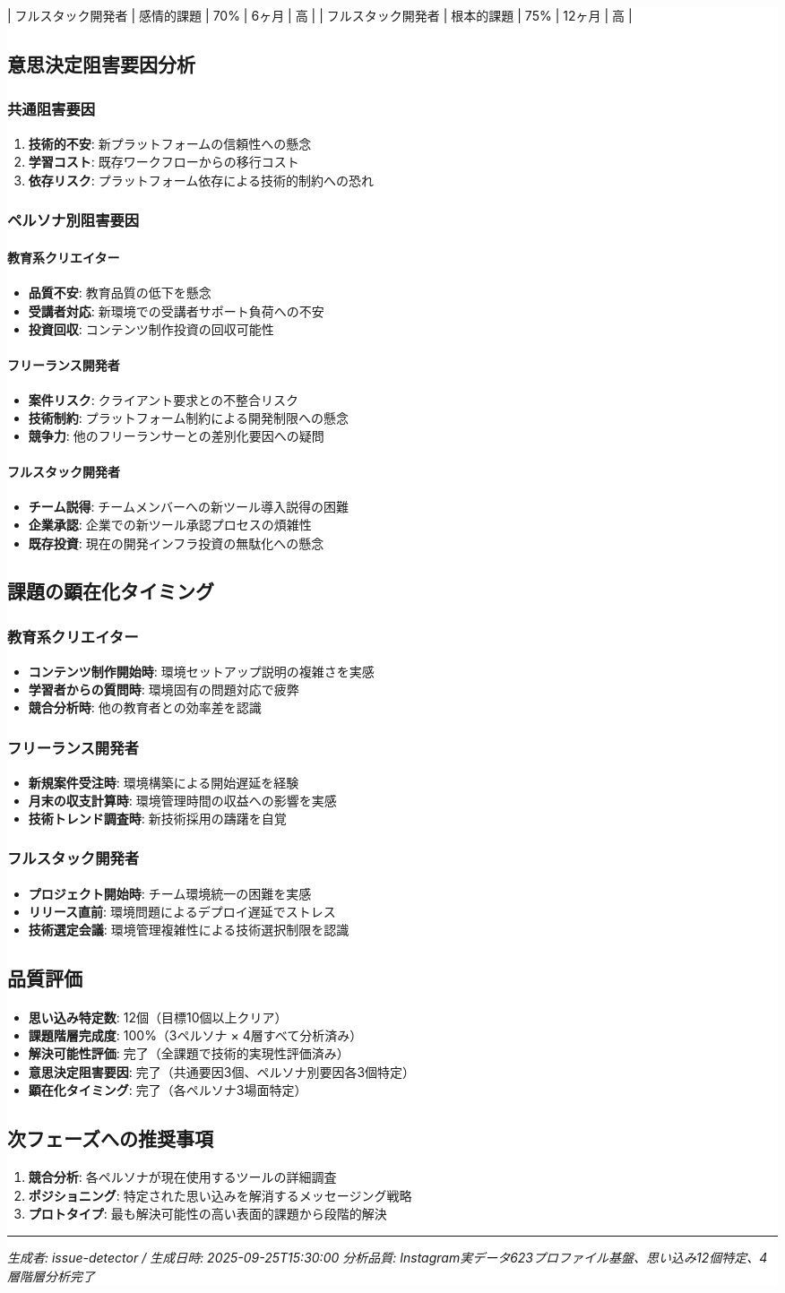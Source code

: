 | フルスタック開発者 | 感情的課題 | 70% | 6ヶ月 | 高 |
| フルスタック開発者 | 根本的課題 | 75% | 12ヶ月 | 高 |

## 意思決定阻害要因分析

### 共通阻害要因
1. **技術的不安**: 新プラットフォームの信頼性への懸念
2. **学習コスト**: 既存ワークフローからの移行コスト
3. **依存リスク**: プラットフォーム依存による技術的制約への恐れ

### ペルソナ別阻害要因

#### 教育系クリエイター
- **品質不安**: 教育品質の低下を懸念
- **受講者対応**: 新環境での受講者サポート負荷への不安
- **投資回収**: コンテンツ制作投資の回収可能性

#### フリーランス開発者
- **案件リスク**: クライアント要求との不整合リスク
- **技術制約**: プラットフォーム制約による開発制限への懸念
- **競争力**: 他のフリーランサーとの差別化要因への疑問

#### フルスタック開発者
- **チーム説得**: チームメンバーへの新ツール導入説得の困難
- **企業承認**: 企業での新ツール承認プロセスの煩雑性
- **既存投資**: 現在の開発インフラ投資の無駄化への懸念

## 課題の顕在化タイミング

### 教育系クリエイター
- **コンテンツ制作開始時**: 環境セットアップ説明の複雑さを実感
- **学習者からの質問時**: 環境固有の問題対応で疲弊
- **競合分析時**: 他の教育者との効率差を認識

### フリーランス開発者
- **新規案件受注時**: 環境構築による開始遅延を経験
- **月末の収支計算時**: 環境管理時間の収益への影響を実感
- **技術トレンド調査時**: 新技術採用の躊躇を自覚

### フルスタック開発者
- **プロジェクト開始時**: チーム環境統一の困難を実感
- **リリース直前**: 環境問題によるデプロイ遅延でストレス
- **技術選定会議**: 環境管理複雑性による技術選択制限を認識

## 品質評価
- **思い込み特定数**: 12個（目標10個以上クリア）
- **課題階層完成度**: 100%（3ペルソナ × 4層すべて分析済み）
- **解決可能性評価**: 完了（全課題で技術的実現性評価済み）
- **意思決定阻害要因**: 完了（共通要因3個、ペルソナ別要因各3個特定）
- **顕在化タイミング**: 完了（各ペルソナ3場面特定）

## 次フェーズへの推奨事項
1. **競合分析**: 各ペルソナが現在使用するツールの詳細調査
2. **ポジショニング**: 特定された思い込みを解消するメッセージング戦略
3. **プロトタイプ**: 最も解決可能性の高い表面的課題から段階的解決

---
*生成者: issue-detector / 生成日時: 2025-09-25T15:30:00*
*分析品質: Instagram実データ623プロファイル基盤、思い込み12個特定、4層階層分析完了*